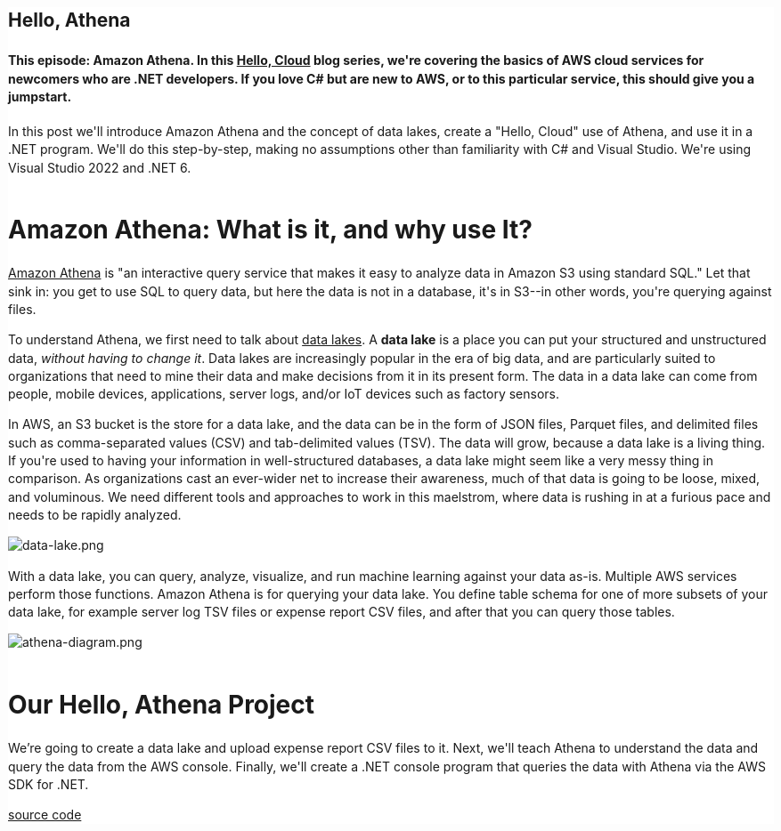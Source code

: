 ## Hello, Athena

#### This episode: Amazon Athena. In this [Hello, Cloud](https://davidpallmann.hashnode.dev/hello-cloud) blog series, we're covering the basics of AWS cloud services for newcomers who are .NET developers. If you love C# but are new to AWS, or to this particular service, this should give you a jumpstart.

In this post we'll introduce Amazon Athena and the concept of data lakes, create a "Hello, Cloud" use of Athena, and use it in a .NET program.  We'll do this step-by-step, making no assumptions other than familiarity with C# and Visual Studio. We're using Visual Studio 2022 and .NET 6.

# Amazon Athena: What is it, and why use It?

[Amazon Athena](https://aws.amazon.com/athena/) is "an interactive query service that makes it easy to analyze data in Amazon S3 using standard SQL." Let that sink in: you get to use SQL to query data, but here the data is not in a database, it's in S3--in other words, you're querying against files.

To understand Athena, we first need to talk about [data lakes](https://aws.amazon.com/big-data/datalakes-and-analytics/what-is-a-data-lake/?nc1=f_cc). A **data lake** is a place you can put your structured and unstructured data, *without having to change it*. Data lakes are increasingly popular in the era of big data, and are particularly suited to organizations that need to mine their data and make decisions from it in its present form. The data in a data lake can come from people, mobile devices, applications, server logs, and/or IoT devices such as factory sensors. 

In AWS, an S3 bucket is the store for a data lake, and the data can be in the form of JSON files, Parquet files, and delimited files such as comma-separated values (CSV) and tab-delimited values (TSV). The data will grow, because a data lake is a living thing. If you're used to having your information in well-structured databases, a data lake might seem like a very messy thing in comparison. As organizations cast an ever-wider net to increase their awareness, much of that data is going to be loose, mixed, and voluminous. We need different tools and approaches to work in this maelstrom, where data is rushing in at a furious pace and needs to be rapidly analyzed. 

![data-lake.png](https://cdn.hashnode.com/res/hashnode/image/upload/v1638035524103/UNyk-9gjp.png)

With a data lake, you can query, analyze, visualize, and run machine learning against your data as-is. Multiple AWS services perform those functions. Amazon Athena is for querying your data lake. You define table schema for one of more subsets of your data lake, for example server log TSV files or expense report CSV files, and after that you can query those tables. 

![athena-diagram.png](https://cdn.hashnode.com/res/hashnode/image/upload/v1638129853312/VlluQ0ZGD8.png)

# Our Hello, Athena Project

We’re going to create a data lake and upload expense report CSV files to it. Next, we'll teach Athena to understand the data and query the data from the AWS console. Finally, we'll create a .NET console program that queries the data with Athena via the AWS SDK for .NET. 

[source code](https://github.com/davidpallmann/hello-athena)
